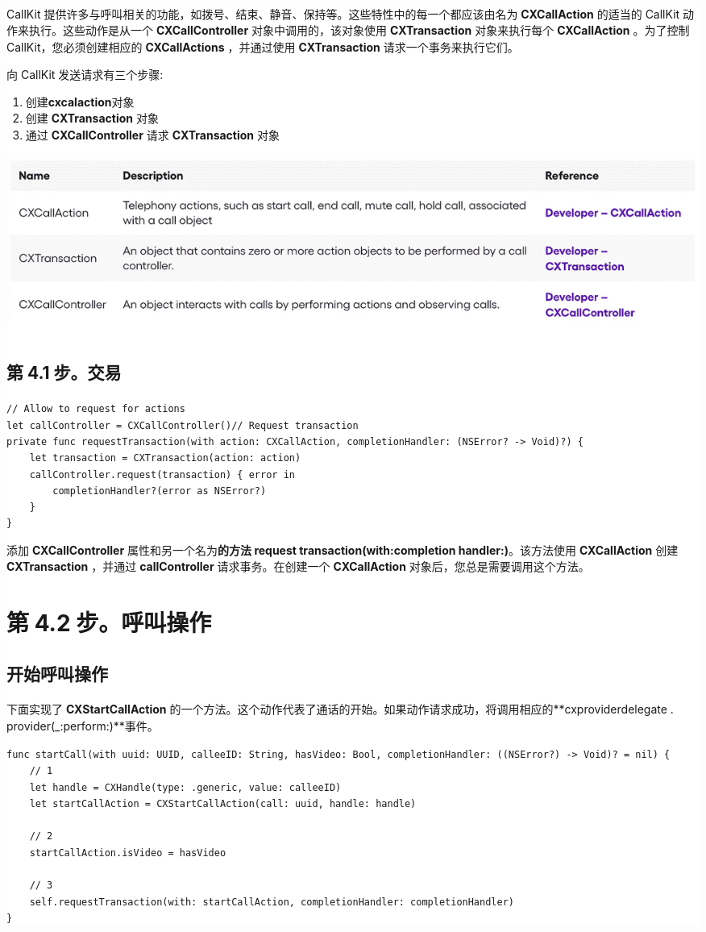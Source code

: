 CallKit 提供许多与呼叫相关的功能，如拨号、结束、静音、保持等。这些特性中的每一个都应该由名为 **CXCallAction** 的适当的 CallKit 动作来执行。这些动作是从一个 **CXCallController** 对象中调用的，该对象使用 **CXTransaction** 对象来执行每个 **CXCallAction** 。为了控制 CallKit，您必须创建相应的 **CXCallActions** ，并通过使用 **CXTransaction** 请求一个事务来执行它们。

向 CallKit 发送请求有三个步骤:

1.  创建**cxcalaction**对象
2.  创建 **CXTransaction** 对象
3.  通过 **CXCallController** 请求 **CXTransaction** 对象

![](img/75f46527caffa3d59ac80e150626ed56.png)

## 第 4.1 步。交易

```
// Allow to request for actions
let callController = CXCallController()// Request transaction
private func requestTransaction(with action: CXCallAction, completionHandler: (NSError? -> Void)?) {
    let transaction = CXTransaction(action: action)
    callController.request(transaction) { error in
        completionHandler?(error as NSError?)
    }
}
```

添加 **CXCallController** 属性和另一个名为**的方法 request transaction(with:completion handler:)**。该方法使用 **CXCallAction** 创建 **CXTransaction** ，并通过 **callController** 请求事务。在创建一个 **CXCallAction** 对象后，您总是需要调用这个方法。

# 第 4.2 步。呼叫操作

## 开始呼叫操作

下面实现了 **CXStartCallAction** 的一个方法。这个动作代表了通话的开始。如果动作请求成功，将调用相应的**cxproviderdelegate . provider(_:perform:)**事件。

```
func startCall(with uuid: UUID, calleeID: String, hasVideo: Bool, completionHandler: ((NSError?) -> Void)? = nil) {
    // 1
    let handle = CXHandle(type: .generic, value: calleeID)    
    let startCallAction = CXStartCallAction(call: uuid, handle: handle)

    // 2
    startCallAction.isVideo = hasVideo

    // 3
    self.requestTransaction(with: startCallAction, completionHandler: completionHandler)
}
```
